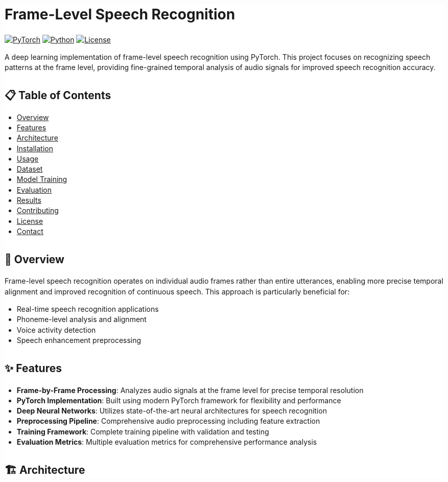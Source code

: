 # Frame-Level Speech Recognition

[![PyTorch](https://img.shields.io/badge/PyTorch-EE4C2C?style=for-the-badge&logo=pytorch&logoColor=white)](https://pytorch.org/)
[![Python](https://img.shields.io/badge/Python-3776AB?style=for-the-badge&logo=python&logoColor=white)](https://www.python.org/)
[![License](https://img.shields.io/badge/License-MIT-blue.svg?style=for-the-badge)](LICENSE)

A deep learning implementation of frame-level speech recognition using PyTorch. This project focuses on recognizing speech patterns at the frame level, providing fine-grained temporal analysis of audio signals for improved speech recognition accuracy.

## 📋 Table of Contents

- [Overview](#overview)
- [Features](#features)
- [Architecture](#architecture)
- [Installation](#installation)
- [Usage](#usage)
- [Dataset](#dataset)
- [Model Training](#model-training)
- [Evaluation](#evaluation)
- [Results](#results)
- [Contributing](#contributing)
- [License](#license)
- [Contact](#contact)

## 🎯 Overview

Frame-level speech recognition operates on individual audio frames rather than entire utterances, enabling more precise temporal alignment and improved recognition of continuous speech. This approach is particularly beneficial for:

- Real-time speech recognition applications
- Phoneme-level analysis and alignment
- Voice activity detection
- Speech enhancement preprocessing

## ✨ Features

- **Frame-by-Frame Processing**: Analyzes audio signals at the frame level for precise temporal resolution
- **PyTorch Implementation**: Built using modern PyTorch framework for flexibility and performance
- **Deep Neural Networks**: Utilizes state-of-the-art neural architectures for speech recognition
- **Preprocessing Pipeline**: Comprehensive audio preprocessing including feature extraction
- **Training Framework**: Complete training pipeline with validation and testing
- **Evaluation Metrics**: Multiple evaluation metrics for comprehensive performance analysis

## 🏗️ Architecture

